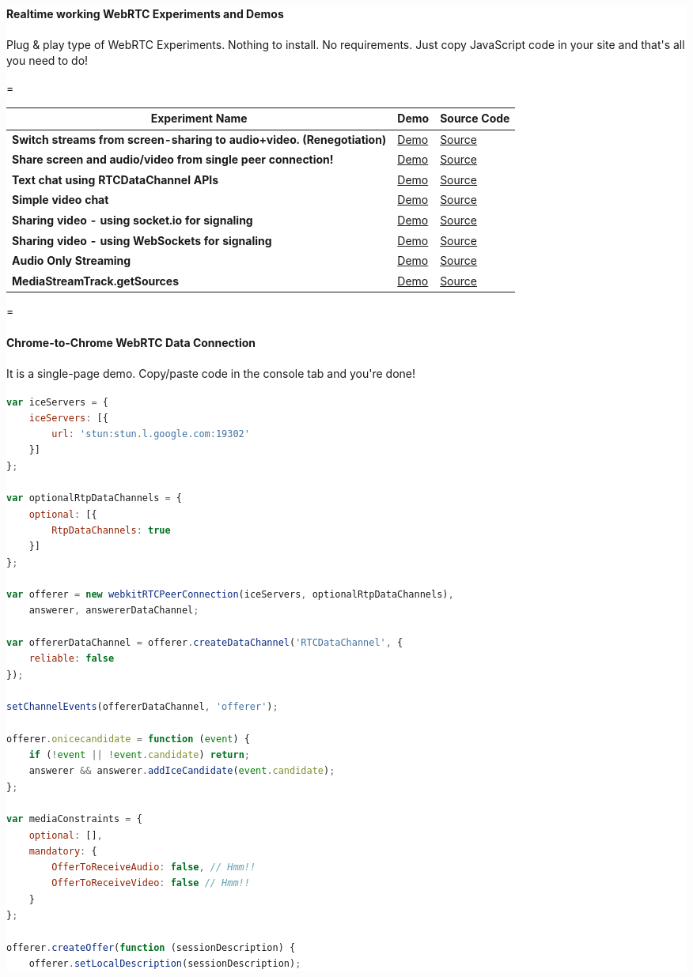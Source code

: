 ﻿#### Realtime working WebRTC Experiments and Demos

Plug & play type of WebRTC Experiments. Nothing to install. No requirements. Just copy JavaScript code in your site and that's all you need to do!

=

| Experiment Name        | Demo           | Source Code |
| ------------- |-------------|-------------|
| **Switch streams from screen-sharing to audio+video. (Renegotiation)** | [Demo](https://www.webrtc-experiment.com/demos/switch-streams.html) | [Source](https://github.com/muaz-khan/WebRTC-Experiment/blob/master/demos/switch-streams.html) |
| **Share screen and audio/video from single peer connection!** | [Demo](https://www.webrtc-experiment.com/demos/screen-and-video-from-single-peer.html) | [Source](https://github.com/muaz-khan/WebRTC-Experiment/blob/master/demos/screen-and-video-from-single-peer.html) |
| **Text chat using RTCDataChannel APIs** | [Demo](https://www.webrtc-experiment.com/demos/client-side-datachannel.html) | [Source](https://github.com/muaz-khan/WebRTC-Experiment/blob/master/demos/) |client-side-datachannel.html
| **Simple video chat** | [Demo](https://www.webrtc-experiment.com/demos/client-side.html) | [Source](https://github.com/muaz-khan/WebRTC-Experiment/blob/master/demos/client-side.html) |
| **Sharing video - using socket.io for signaling** |[Demo](https://www.webrtc-experiment.com/demos/client-side-socket-io.html) | [Source](https://github.com/muaz-khan/WebRTC-Experiment/blob/master/demos/client-side-socket-io.html) |
| **Sharing video - using WebSockets for signaling** | [Demo](https://www.webrtc-experiment.com/demos/client-side-websocket.html) | [Source](https://github.com/muaz-khan/WebRTC-Experiment/blob/master/demos/client-side-websocket.html) |
| **Audio Only Streaming** | [Demo](https://www.webrtc-experiment.com/demos/audio-only-streaming.html) | [Source](https://github.com/muaz-khan/WebRTC-Experiment/blob/master/demos/audio-only-streaming.html) |
| **MediaStreamTrack.getSources** | [Demo](https://www.webrtc-experiment.com/demos/MediaStreamTrack.getSources.html) | [Source](https://github.com/muaz-khan/WebRTC-Experiment/blob/master/demos/MediaStreamTrack.getSources.html) |

=

#### Chrome-to-Chrome WebRTC Data Connection

It is a single-page demo. Copy/paste code in the console tab and you're done!

```javascript
var iceServers = {
    iceServers: [{
        url: 'stun:stun.l.google.com:19302'
    }]
};

var optionalRtpDataChannels = {
    optional: [{
        RtpDataChannels: true
    }]
};

var offerer = new webkitRTCPeerConnection(iceServers, optionalRtpDataChannels),
    answerer, answererDataChannel;

var offererDataChannel = offerer.createDataChannel('RTCDataChannel', {
    reliable: false
});

setChannelEvents(offererDataChannel, 'offerer');

offerer.onicecandidate = function (event) {
    if (!event || !event.candidate) return;
    answerer && answerer.addIceCandidate(event.candidate);
};

var mediaConstraints = {
    optional: [],
    mandatory: {
        OfferToReceiveAudio: false, // Hmm!!
        OfferToReceiveVideo: false // Hmm!!
    }
};

offerer.createOffer(function (sessionDescription) {
    offerer.setLocalDescription(sessionDescription);
```